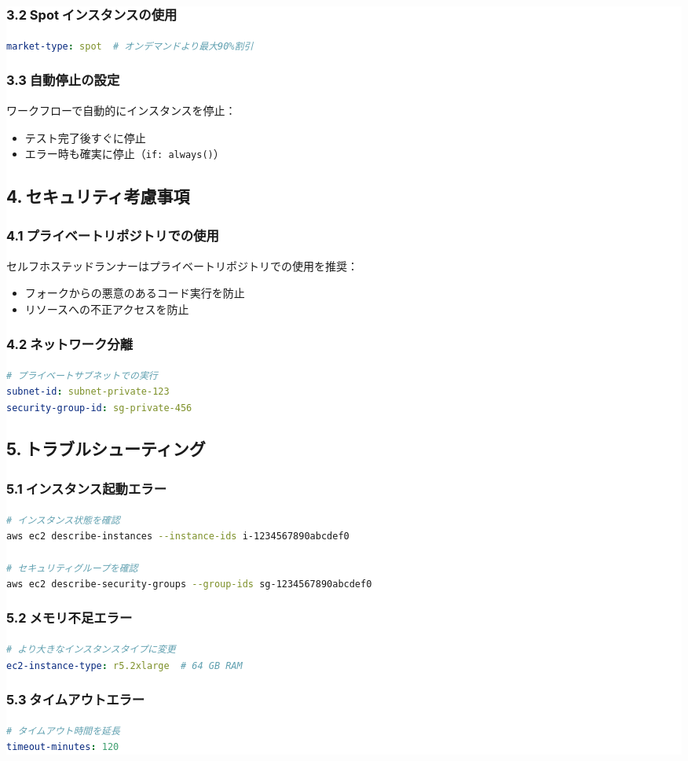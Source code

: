 ### 3.2 Spot インスタンスの使用

```yaml
market-type: spot  # オンデマンドより最大90%割引
```

### 3.3 自動停止の設定

ワークフローで自動的にインスタンスを停止：
- テスト完了後すぐに停止
- エラー時も確実に停止（`if: always()`）

## 4. セキュリティ考慮事項

### 4.1 プライベートリポジトリでの使用

セルフホステッドランナーはプライベートリポジトリでの使用を推奨：
- フォークからの悪意のあるコード実行を防止
- リソースへの不正アクセスを防止

### 4.2 ネットワーク分離

```yaml
# プライベートサブネットでの実行
subnet-id: subnet-private-123
security-group-id: sg-private-456
```

## 5. トラブルシューティング

### 5.1 インスタンス起動エラー

```bash
# インスタンス状態を確認
aws ec2 describe-instances --instance-ids i-1234567890abcdef0

# セキュリティグループを確認
aws ec2 describe-security-groups --group-ids sg-1234567890abcdef0
```

### 5.2 メモリ不足エラー

```yaml
# より大きなインスタンスタイプに変更
ec2-instance-type: r5.2xlarge  # 64 GB RAM
```

### 5.3 タイムアウトエラー

```yaml
# タイムアウト時間を延長
timeout-minutes: 120
```
